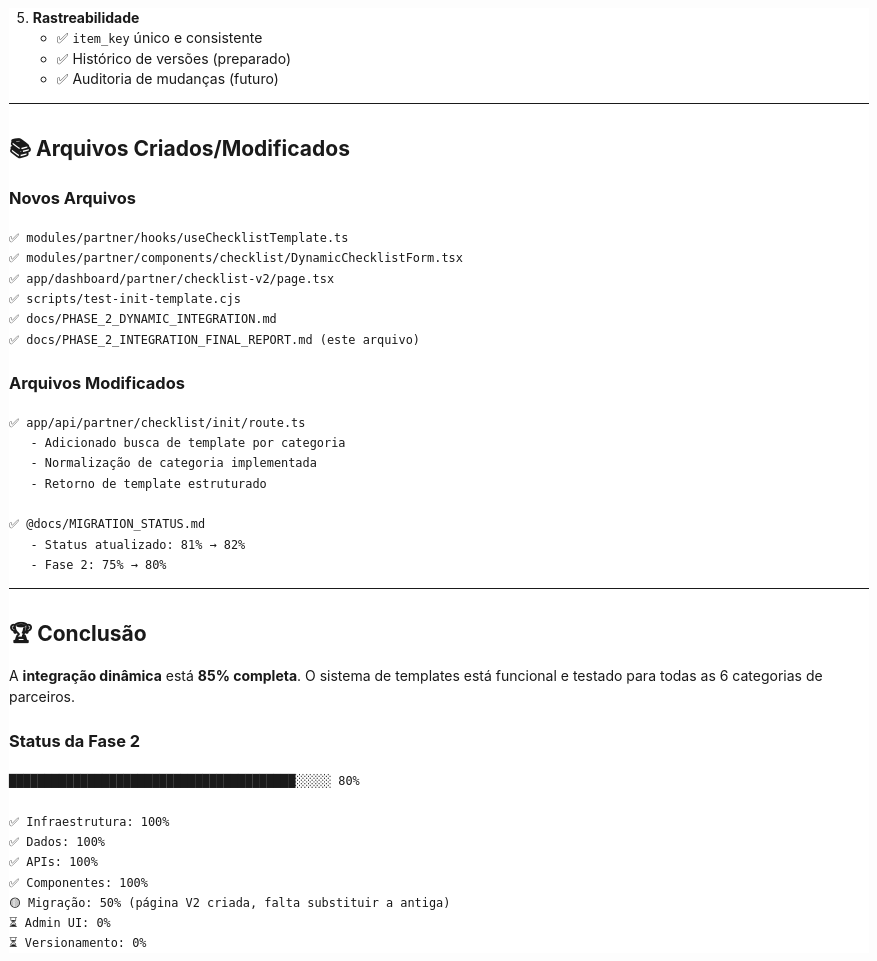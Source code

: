 5. **Rastreabilidade**
   - ✅ `item_key` único e consistente
   - ✅ Histórico de versões (preparado)
   - ✅ Auditoria de mudanças (futuro)

---

## 📚 Arquivos Criados/Modificados

### Novos Arquivos

```
✅ modules/partner/hooks/useChecklistTemplate.ts
✅ modules/partner/components/checklist/DynamicChecklistForm.tsx
✅ app/dashboard/partner/checklist-v2/page.tsx
✅ scripts/test-init-template.cjs
✅ docs/PHASE_2_DYNAMIC_INTEGRATION.md
✅ docs/PHASE_2_INTEGRATION_FINAL_REPORT.md (este arquivo)
```

### Arquivos Modificados

```
✅ app/api/partner/checklist/init/route.ts
   - Adicionado busca de template por categoria
   - Normalização de categoria implementada
   - Retorno de template estruturado

✅ @docs/MIGRATION_STATUS.md
   - Status atualizado: 81% → 82%
   - Fase 2: 75% → 80%
```

---

## 🏆 Conclusão

A **integração dinâmica** está **85% completa**. O sistema de templates está funcional e testado para todas as 6 categorias de parceiros.

### Status da Fase 2

```
████████████████████████████████████████░░░░░ 80%

✅ Infraestrutura: 100%
✅ Dados: 100%
✅ APIs: 100%
✅ Componentes: 100%
🟡 Migração: 50% (página V2 criada, falta substituir a antiga)
⏳ Admin UI: 0%
⏳ Versionamento: 0%
```
